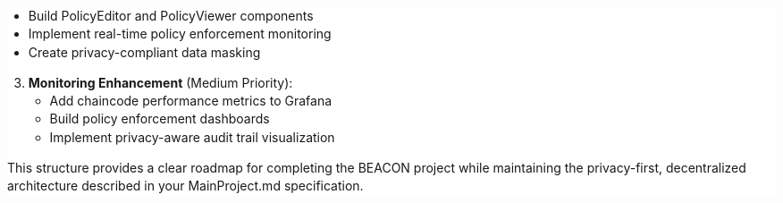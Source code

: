    - Build PolicyEditor and PolicyViewer components
   - Implement real-time policy enforcement monitoring
   - Create privacy-compliant data masking

3. **Monitoring Enhancement** (Medium Priority):
   - Add chaincode performance metrics to Grafana
   - Build policy enforcement dashboards
   - Implement privacy-aware audit trail visualization

This structure provides a clear roadmap for completing the BEACON project while maintaining the privacy-first, decentralized architecture described in your MainProject.md specification.
